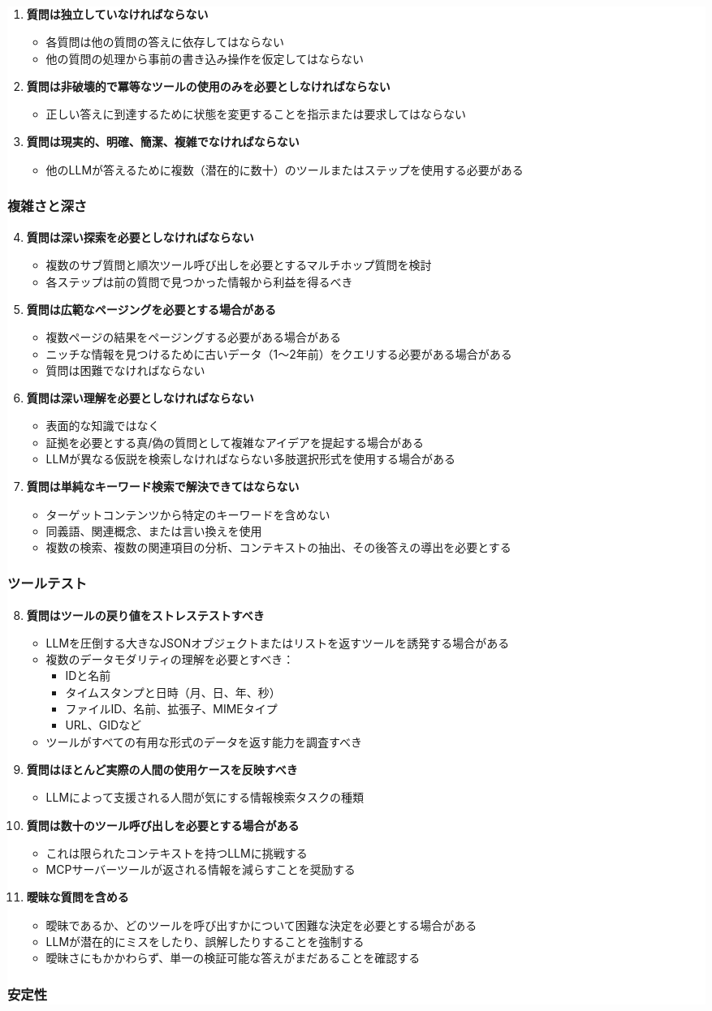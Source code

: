 1. **質問は独立していなければならない**
   - 各質問は他の質問の答えに依存してはならない
   - 他の質問の処理から事前の書き込み操作を仮定してはならない

2. **質問は非破壊的で冪等なツールの使用のみを必要としなければならない**
   - 正しい答えに到達するために状態を変更することを指示または要求してはならない

3. **質問は現実的、明確、簡潔、複雑でなければならない**
   - 他のLLMが答えるために複数（潜在的に数十）のツールまたはステップを使用する必要がある

### 複雑さと深さ

4. **質問は深い探索を必要としなければならない**
   - 複数のサブ質問と順次ツール呼び出しを必要とするマルチホップ質問を検討
   - 各ステップは前の質問で見つかった情報から利益を得るべき

5. **質問は広範なページングを必要とする場合がある**
   - 複数ページの結果をページングする必要がある場合がある
   - ニッチな情報を見つけるために古いデータ（1〜2年前）をクエリする必要がある場合がある
   - 質問は困難でなければならない

6. **質問は深い理解を必要としなければならない**
   - 表面的な知識ではなく
   - 証拠を必要とする真/偽の質問として複雑なアイデアを提起する場合がある
   - LLMが異なる仮説を検索しなければならない多肢選択形式を使用する場合がある

7. **質問は単純なキーワード検索で解決できてはならない**
   - ターゲットコンテンツから特定のキーワードを含めない
   - 同義語、関連概念、または言い換えを使用
   - 複数の検索、複数の関連項目の分析、コンテキストの抽出、その後答えの導出を必要とする

### ツールテスト

8. **質問はツールの戻り値をストレステストすべき**
   - LLMを圧倒する大きなJSONオブジェクトまたはリストを返すツールを誘発する場合がある
   - 複数のデータモダリティの理解を必要とすべき：
     - IDと名前
     - タイムスタンプと日時（月、日、年、秒）
     - ファイルID、名前、拡張子、MIMEタイプ
     - URL、GIDなど
   - ツールがすべての有用な形式のデータを返す能力を調査すべき

9. **質問はほとんど実際の人間の使用ケースを反映すべき**
   - LLMによって支援される人間が気にする情報検索タスクの種類

10. **質問は数十のツール呼び出しを必要とする場合がある**
    - これは限られたコンテキストを持つLLMに挑戦する
    - MCPサーバーツールが返される情報を減らすことを奨励する

11. **曖昧な質問を含める**
    - 曖昧であるか、どのツールを呼び出すかについて困難な決定を必要とする場合がある
    - LLMが潜在的にミスをしたり、誤解したりすることを強制する
    - 曖昧さにもかかわらず、単一の検証可能な答えがまだあることを確認する

### 安定性
